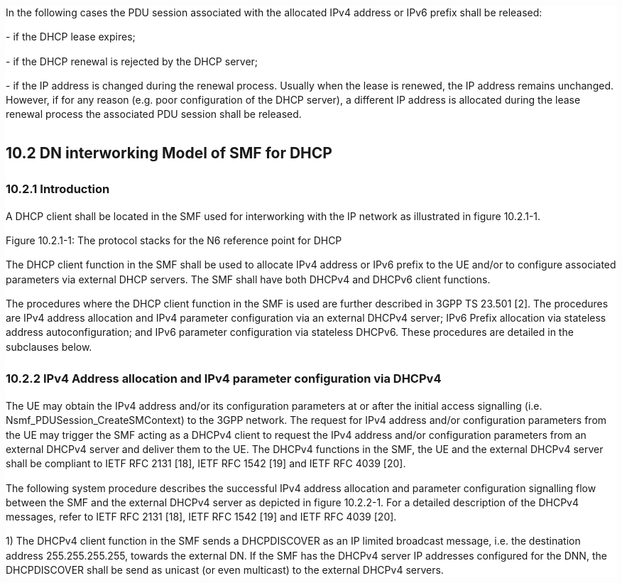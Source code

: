 In the following cases the PDU session associated with the allocated
IPv4 address or IPv6 prefix shall be released:

\- if the DHCP lease expires;

\- if the DHCP renewal is rejected by the DHCP server;

\- if the IP address is changed during the renewal process. Usually when
the lease is renewed, the IP address remains unchanged. However, if for
any reason (e.g. poor configuration of the DHCP server), a different IP
address is allocated during the lease renewal process the associated PDU
session shall be released.

10.2 DN interworking Model of SMF for DHCP
------------------------------------------

### 10.2.1 Introduction

A DHCP client shall be located in the SMF used for interworking with the
IP network as illustrated in figure 10.2.1-1.

Figure 10.2.1-1: The protocol stacks for the N6 reference point for DHCP

The DHCP client function in the SMF shall be used to allocate IPv4
address or IPv6 prefix to the UE and/or to configure associated
parameters via external DHCP servers. The SMF shall have both DHCPv4 and
DHCPv6 client functions.

The procedures where the DHCP client function in the SMF is used are
further described in 3GPP TS 23.501 \[2\]. The procedures are IPv4
address allocation and IPv4 parameter configuration via an external
DHCPv4 server; IPv6 Prefix allocation via stateless address
autoconfiguration; and IPv6 parameter configuration via stateless
DHCPv6. These procedures are detailed in the subclauses below.

### 10.2.2 IPv4 Address allocation and IPv4 parameter configuration via DHCPv4

The UE may obtain the IPv4 address and/or its configuration parameters
at or after the initial access signalling (i.e.
Nsmf\_PDUSession\_CreateSMContext) to the 3GPP network. The request for
IPv4 address and/or configuration parameters from the UE may trigger the
SMF acting as a DHCPv4 client to request the IPv4 address and/or
configuration parameters from an external DHCPv4 server and deliver them
to the UE. The DHCPv4 functions in the SMF, the UE and the external
DHCPv4 server shall be compliant to IETF RFC 2131 \[18\],
IETF RFC 1542 \[19\] and IETF RFC 4039 \[20\].

The following system procedure describes the successful IPv4 address
allocation and parameter configuration signalling flow between the SMF
and the external DHCPv4 server as depicted in figure 10.2.2-1. For a
detailed description of the DHCPv4 messages, refer to
IETF RFC 2131 \[18\], IETF RFC 1542 \[19\] and IETF RFC 4039 \[20\].

1\) The DHCPv4 client function in the SMF sends a DHCPDISCOVER as an IP
limited broadcast message, i.e. the destination address 255.255.255.255,
towards the external DN. If the SMF has the DHCPv4 server IP addresses
configured for the DNN, the DHCPDISCOVER shall be send as unicast (or
even multicast) to the external DHCPv4 servers.
